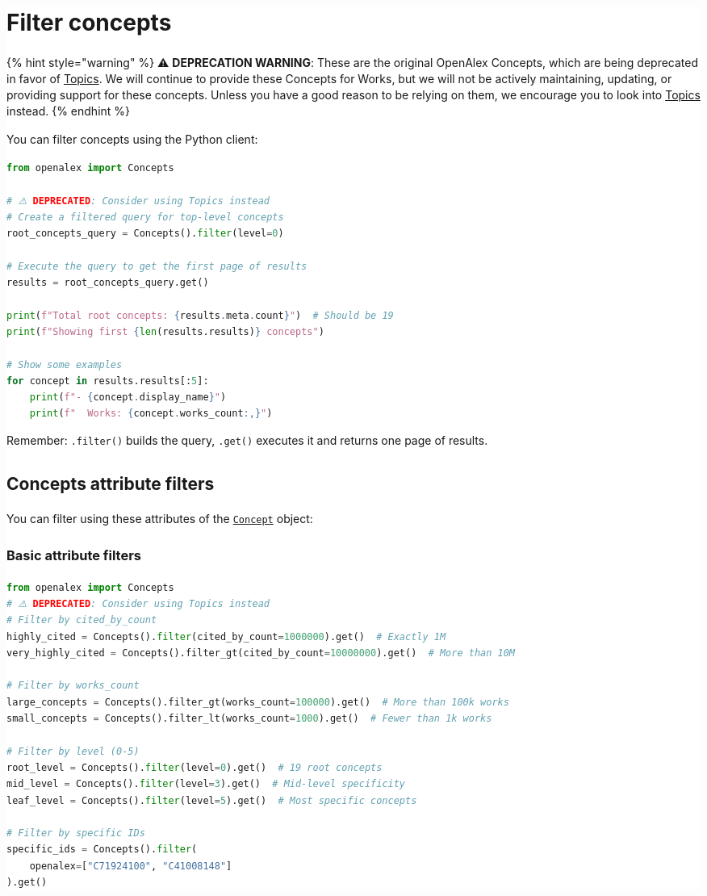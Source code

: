 # Filter concepts

{% hint style="warning" %}
⚠️ **DEPRECATION WARNING**: These are the original OpenAlex Concepts, which are being deprecated in favor of [Topics](../topics/README.md). We will continue to provide these Concepts for Works, but we will not be actively maintaining, updating, or providing support for these concepts. Unless you have a good reason to be relying on them, we encourage you to look into [Topics](../topics/README.md) instead.
{% endhint %}

You can filter concepts using the Python client:

```python
from openalex import Concepts

# ⚠️ DEPRECATED: Consider using Topics instead
# Create a filtered query for top-level concepts
root_concepts_query = Concepts().filter(level=0)

# Execute the query to get the first page of results
results = root_concepts_query.get()

print(f"Total root concepts: {results.meta.count}")  # Should be 19
print(f"Showing first {len(results.results)} concepts")

# Show some examples
for concept in results.results[:5]:
    print(f"- {concept.display_name}")
    print(f"  Works: {concept.works_count:,}")
```

Remember: `.filter()` builds the query, `.get()` executes it and returns one page of results.

## Concepts attribute filters

You can filter using these attributes of the [`Concept`](concept-object.md) object:

### Basic attribute filters

```python
from openalex import Concepts
# ⚠️ DEPRECATED: Consider using Topics instead
# Filter by cited_by_count
highly_cited = Concepts().filter(cited_by_count=1000000).get()  # Exactly 1M
very_highly_cited = Concepts().filter_gt(cited_by_count=10000000).get()  # More than 10M

# Filter by works_count
large_concepts = Concepts().filter_gt(works_count=100000).get()  # More than 100k works
small_concepts = Concepts().filter_lt(works_count=1000).get()  # Fewer than 1k works

# Filter by level (0-5)
root_level = Concepts().filter(level=0).get()  # 19 root concepts
mid_level = Concepts().filter(level=3).get()  # Mid-level specificity
leaf_level = Concepts().filter(level=5).get()  # Most specific concepts

# Filter by specific IDs
specific_ids = Concepts().filter(
    openalex=["C71924100", "C41008148"]
).get()
```
